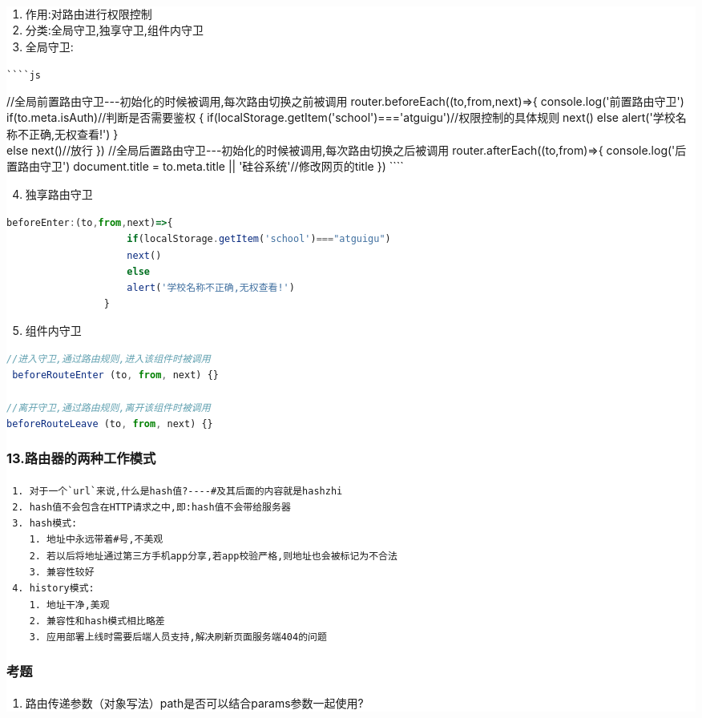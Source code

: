    1. 作用:对路由进行权限控制
   2. 分类:全局守卫,独享守卫,组件内守卫
   3. 全局守卫:

    ````js
   //全局前置路由守卫---初始化的时候被调用,每次路由切换之前被调用
   router.beforeEach((to,from,next)=>{
    console.log('前置路由守卫')
    if(to.meta.isAuth)//判断是否需要鉴权
    {
        if(localStorage.getItem('school')==='atguigu')//权限控制的具体规则
        next()
        else
        alert('学校名称不正确,无权查看!')
    }   
    else next()//放行
   })
   //全局后置路由守卫---初始化的时候被调用,每次路由切换之后被调用
   router.afterEach((to,from)=>{
    console.log('后置路由守卫')
    document.title = to.meta.title || '硅谷系统'//修改网页的title
   })
    ````

   4. 独享路由守卫

   ````js
   beforeEnter:(to,from,next)=>{
                        if(localStorage.getItem('school')==="atguigu")
                        next()
                        else
                        alert('学校名称不正确,无权查看!')
                    }
   ````

   5. 组件内守卫

   ````js
   //进入守卫,通过路由规则,进入该组件时被调用
    beforeRouteEnter (to, from, next) {}
   
   //离开守卫,通过路由规则,离开该组件时被调用
   beforeRouteLeave (to, from, next) {}
   ````

   ### 13.路由器的两种工作模式

     1. 对于一个`url`来说,什么是hash值?----#及其后面的内容就是hashzhi
     2. hash值不会包含在HTTP请求之中,即:hash值不会带给服务器
     3. hash模式:
        1. 地址中永远带着#号,不美观
        2. 若以后将地址通过第三方手机app分享,若app校验严格,则地址也会被标记为不合法
        3. 兼容性较好
     4. history模式:
        1. 地址干净,美观
        2. 兼容性和hash模式相比略差
        3. 应用部署上线时需要后端人员支持,解决刷新页面服务端404的问题
### 考题
1. 路由传递参数（对象写法）path是否可以结合params参数一起使用?
